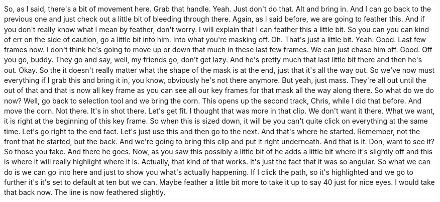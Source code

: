 So, as I said, there's a bit of movement here.
Grab that handle.
Yeah.
Just don't do that.
Alt and bring in.
And I can go back to the previous one and just check out a little bit of bleeding through there.
Again, as I said before, we are going to feather this.
And if you don't really know what I mean by feather, don't worry.
I will explain that I can feather this a little bit.
So you can you can kind of err on the side of caution, go a little bit into him.
Into what you're masking off.
Oh.
That's just a little bit.
Yeah.
Good.
Last few frames now.
I don't think he's going to move up or down that much in these last few frames.
We can just chase him off.
Good.
Off you go, buddy.
They go
and say, well, my friends go, don't get lazy.
And he's pretty much that last little bit there and then he's out.
Okay.
So the it doesn't really matter what the shape of the mask is at the end, just that it's all the way
out.
So we've now must everything if I grab this and bring it in, you know, obviously he's not there anymore.
But yeah, just mass.
They're all out until the out of that and that is now all key frame as you can see all our key frames
for that mask all the way along there.
So what do we do now?
Well, go back to selection tool and we bring the corn.
This opens up the second track, Chris, while I did that before.
And move the corn.
Not there.
It's in shot there.
Let's get fit.
I thought that was more in that clip.
We don't want it there.
What we want, it is right at the beginning of this key frame.
So when this is sized down, it will be you can't quite click on everything at the same time.
Let's go right to the end fact.
Let's just use this and then go to the next.
And that's where he started.
Remember, not the front that he started, but the back.
And we're going to bring this clip and put it right underneath.
And that is it.
Don, want to see it?
So those you fake.
And there he goes.
Now, as you saw this possibly a little bit of he adds a little bit where it's slightly off and this
is where it will really highlight where it is.
Actually, that kind of that works.
It's just the fact that it was so angular.
So what we can do is we can go into here and just to show you what's actually happening.
If I click the path, so it's highlighted and we go to further it's it's set to default at ten but we
can.
Maybe feather a little bit more to take it up to say 40 just for nice eyes.
I would take that back now.
The line is now feathered slightly.